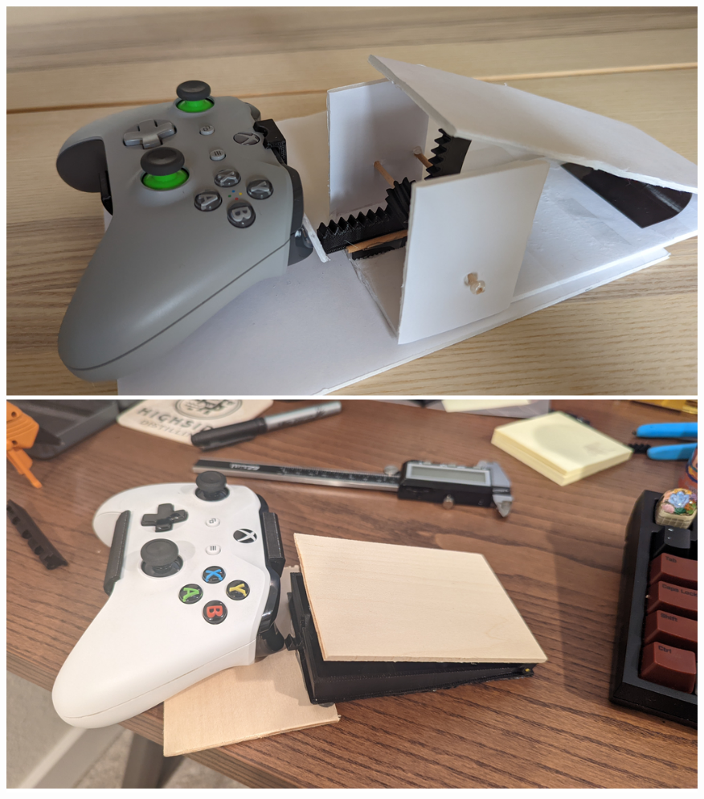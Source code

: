 <img class="headerImage" src="/images/portfolio/Pedal/Proto1.jpg" alt="alt text placeholder"/>
<img class="headerImage" src="/images/portfolio/Pedal/Proto2.jpg" alt="alt text placeholder"/>